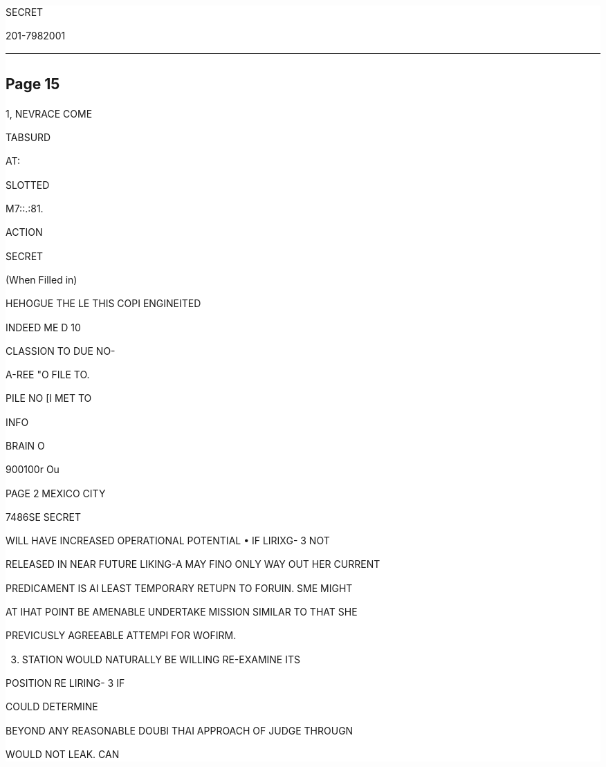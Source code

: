 SECRET

201-7982001

---

## Page 15

1, NEVRACE COME

TABSURD

AT:

SLOTTED

M7::.:81.

ACTION

SECRET

(When Filled in)

HEHOGUE THE LE THIS COPI ENGINEITED

INDEED ME D 10

CLASSION TO DUE NO-

A-REE "O FILE TO.

PILE NO [I MET TO

INFO

BRAIN O

900100r Ou

PAGE 2 MEXICO CITY

7486SE SECRET

WILL HAVE INCREASED OPERATIONAL POTENTIAL • IF LIRIXG- 3 NOT

RELEASED IN NEAR FUTURE LIKING-A MAY FINO ONLY WAY OUT HER CURRENT

PREDICAMENT IS AI LEAST TEMPORARY RETUPN TO FORUIN. SME MIGHT

AT IHAT POINT BE AMENABLE UNDERTAKE MISSION SIMILAR TO THAT SHE

PREVICUSLY AGREEABLE ATTEMPI FOR WOFIRM.

3. STATION WOULD NATURALLY BE WILLING RE-EXAMINE ITS

POSITION RE LIRING- 3 IF

COULD DETERMINE

BEYOND ANY REASONABLE DOUBI THAI APPROACH OF JUDGE THROUGN

WOULD NOT LEAK. CAN
